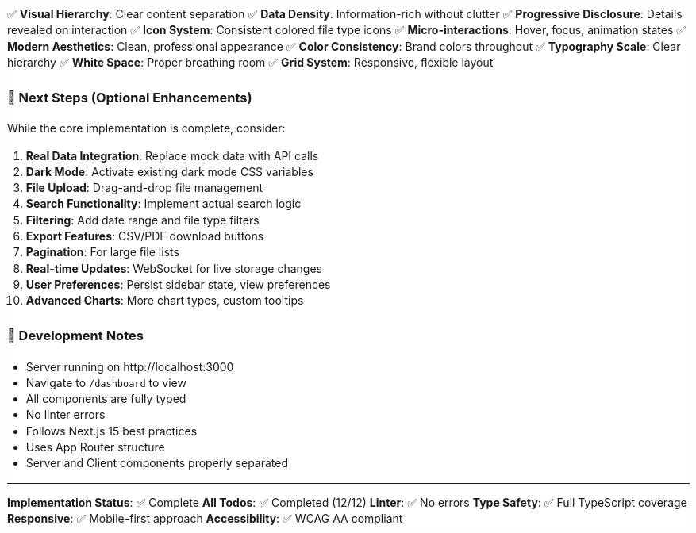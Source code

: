 ✅ **Visual Hierarchy**: Clear content separation
✅ **Data Density**: Information-rich without clutter
✅ **Progressive Disclosure**: Details revealed on interaction
✅ **Icon System**: Consistent colored file type icons
✅ **Micro-interactions**: Hover, focus, animation states
✅ **Modern Aesthetics**: Clean, professional appearance
✅ **Color Consistency**: Brand colors throughout
✅ **Typography Scale**: Clear hierarchy
✅ **White Space**: Proper breathing room
✅ **Grid System**: Responsive, flexible layout

### 🔄 Next Steps (Optional Enhancements)

While the core implementation is complete, consider:

1. **Real Data Integration**: Replace mock data with API calls
2. **Dark Mode**: Activate existing dark mode CSS variables
3. **File Upload**: Drag-and-drop file management
4. **Search Functionality**: Implement actual search logic
5. **Filtering**: Add date range and file type filters
6. **Export Features**: CSV/PDF download buttons
7. **Pagination**: For large file lists
8. **Real-time Updates**: WebSocket for live storage changes
9. **User Preferences**: Persist sidebar state, view preferences
10. **Advanced Charts**: More chart types, custom tooltips

### 📝 Development Notes

- Server running on http://localhost:3000
- Navigate to `/dashboard` to view
- All components are fully typed
- No linter errors
- Follows Next.js 15 best practices
- Uses App Router structure
- Server and Client components properly separated

---

**Implementation Status**: ✅ Complete
**All Todos**: ✅ Completed (12/12)
**Linter**: ✅ No errors
**Type Safety**: ✅ Full TypeScript coverage
**Responsive**: ✅ Mobile-first approach
**Accessibility**: ✅ WCAG AA compliant

